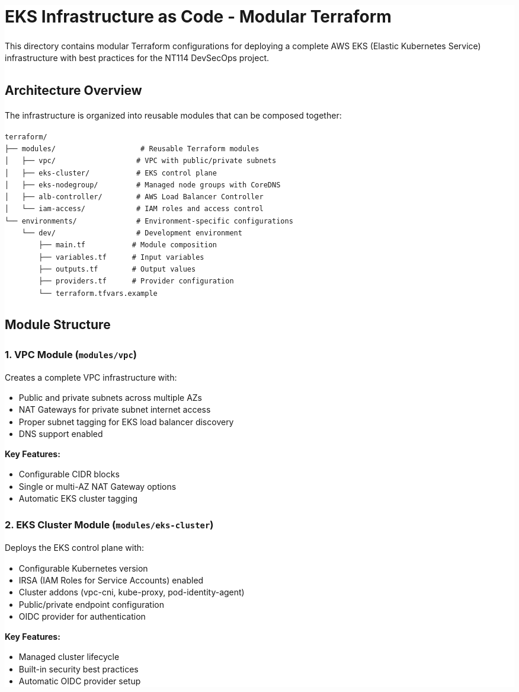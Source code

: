 # EKS Infrastructure as Code - Modular Terraform

This directory contains modular Terraform configurations for deploying a complete AWS EKS (Elastic Kubernetes Service) infrastructure with best practices for the NT114 DevSecOps project.

## Architecture Overview

The infrastructure is organized into reusable modules that can be composed together:

```
terraform/
├── modules/                    # Reusable Terraform modules
│   ├── vpc/                   # VPC with public/private subnets
│   ├── eks-cluster/           # EKS control plane
│   ├── eks-nodegroup/         # Managed node groups with CoreDNS
│   ├── alb-controller/        # AWS Load Balancer Controller
│   └── iam-access/            # IAM roles and access control
└── environments/              # Environment-specific configurations
    └── dev/                   # Development environment
        ├── main.tf           # Module composition
        ├── variables.tf      # Input variables
        ├── outputs.tf        # Output values
        ├── providers.tf      # Provider configuration
        └── terraform.tfvars.example
```

## Module Structure

### 1. VPC Module (`modules/vpc`)
Creates a complete VPC infrastructure with:
- Public and private subnets across multiple AZs
- NAT Gateways for private subnet internet access
- Proper subnet tagging for EKS load balancer discovery
- DNS support enabled

**Key Features:**
- Configurable CIDR blocks
- Single or multi-AZ NAT Gateway options
- Automatic EKS cluster tagging

### 2. EKS Cluster Module (`modules/eks-cluster`)
Deploys the EKS control plane with:
- Configurable Kubernetes version
- IRSA (IAM Roles for Service Accounts) enabled
- Cluster addons (vpc-cni, kube-proxy, pod-identity-agent)
- Public/private endpoint configuration
- OIDC provider for authentication

**Key Features:**
- Managed cluster lifecycle
- Built-in security best practices
- Automatic OIDC provider setup
